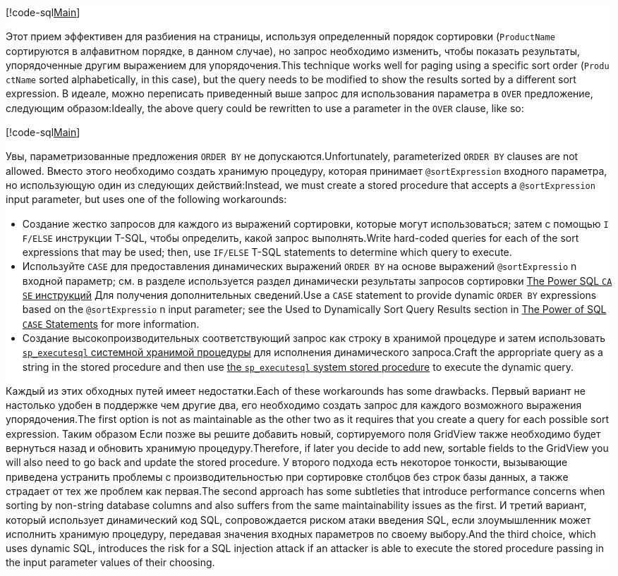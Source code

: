
[!code-sql[Main](sorting-custom-paged-data-vb/samples/sample1.sql)]

<span data-ttu-id="46bd0-122">Этот прием эффективен для разбиения на страницы, используя определенный порядок сортировки (`ProductName` сортируются в алфавитном порядке, в данном случае), но запрос необходимо изменить, чтобы показать результаты, упорядоченные другим выражением для упорядочения.</span><span class="sxs-lookup"><span data-stu-id="46bd0-122">This technique works well for paging using a specific sort order (`ProductName` sorted alphabetically, in this case), but the query needs to be modified to show the results sorted by a different sort expression.</span></span> <span data-ttu-id="46bd0-123">В идеале, можно переписать приведенный выше запрос для использования параметра в `OVER` предложение, следующим образом:</span><span class="sxs-lookup"><span data-stu-id="46bd0-123">Ideally, the above query could be rewritten to use a parameter in the `OVER` clause, like so:</span></span>


[!code-sql[Main](sorting-custom-paged-data-vb/samples/sample2.sql)]

<span data-ttu-id="46bd0-124">Увы, параметризованные предложения `ORDER BY` не допускаются.</span><span class="sxs-lookup"><span data-stu-id="46bd0-124">Unfortunately, parameterized `ORDER BY` clauses are not allowed.</span></span> <span data-ttu-id="46bd0-125">Вместо этого необходимо создать хранимую процедуру, которая принимает `@sortExpression` входного параметра, но использующую один из следующих действий:</span><span class="sxs-lookup"><span data-stu-id="46bd0-125">Instead, we must create a stored procedure that accepts a `@sortExpression` input parameter, but uses one of the following workarounds:</span></span>

- <span data-ttu-id="46bd0-126">Создание жестко запросов для каждого из выражений сортировки, которые могут использоваться; затем с помощью `IF/ELSE` инструкции T-SQL, чтобы определить, какой запрос выполнять.</span><span class="sxs-lookup"><span data-stu-id="46bd0-126">Write hard-coded queries for each of the sort expressions that may be used; then, use `IF/ELSE` T-SQL statements to determine which query to execute.</span></span>
- <span data-ttu-id="46bd0-127">Используйте `CASE` для предоставления динамических выражений `ORDER BY` на основе выражений `@sortExpressio` n входной параметр; см. в разделе используется раздел динамически результаты запросов сортировки [The Power SQL `CASE` инструкций](http://www.4guysfromrolla.com/webtech/102704-1.shtml) Для получения дополнительных сведений.</span><span class="sxs-lookup"><span data-stu-id="46bd0-127">Use a `CASE` statement to provide dynamic `ORDER BY` expressions based on the `@sortExpressio` n input parameter; see the Used to Dynamically Sort Query Results section in [The Power of SQL `CASE` Statements](http://www.4guysfromrolla.com/webtech/102704-1.shtml) for more information.</span></span>
- <span data-ttu-id="46bd0-128">Создание высокопроизводительных соответствующий запрос как строку в хранимой процедуре и затем использовать [ `sp_executesql` системной хранимой процедуры](https://msdn.microsoft.com/library/ms188001.aspx) для исполнения динамического запроса.</span><span class="sxs-lookup"><span data-stu-id="46bd0-128">Craft the appropriate query as a string in the stored procedure and then use [the `sp_executesql` system stored procedure](https://msdn.microsoft.com/library/ms188001.aspx) to execute the dynamic query.</span></span>

<span data-ttu-id="46bd0-129">Каждый из этих обходных путей имеет недостатки.</span><span class="sxs-lookup"><span data-stu-id="46bd0-129">Each of these workarounds has some drawbacks.</span></span> <span data-ttu-id="46bd0-130">Первый вариант не настолько удобен в поддержке чем другие два, его необходимо создать запрос для каждого возможного выражения упорядочения.</span><span class="sxs-lookup"><span data-stu-id="46bd0-130">The first option is not as maintainable as the other two as it requires that you create a query for each possible sort expression.</span></span> <span data-ttu-id="46bd0-131">Таким образом Если позже вы решите добавить новый, сортируемого поля GridView также необходимо будет вернуться назад и обновить хранимую процедуру.</span><span class="sxs-lookup"><span data-stu-id="46bd0-131">Therefore, if later you decide to add new, sortable fields to the GridView you will also need to go back and update the stored procedure.</span></span> <span data-ttu-id="46bd0-132">У второго подхода есть некоторое тонкости, вызывающие приведена устранить проблемы с производительностью при сортировке столбцов без строк базы данных, а также страдает от тех же проблем как первая.</span><span class="sxs-lookup"><span data-stu-id="46bd0-132">The second approach has some subtleties that introduce performance concerns when sorting by non-string database columns and also suffers from the same maintainability issues as the first.</span></span> <span data-ttu-id="46bd0-133">И третий вариант, который использует динамический код SQL, сопровождается риском атаки введения SQL, если злоумышленник может исполнить хранимую процедуру, передавая значения входных параметров по своему выбору.</span><span class="sxs-lookup"><span data-stu-id="46bd0-133">And the third choice, which uses dynamic SQL, introduces the risk for a SQL injection attack if an attacker is able to execute the stored procedure passing in the input parameter values of their choosing.</span></span>
